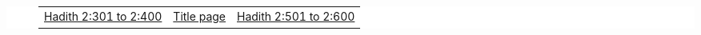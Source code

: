 <figure class="table chapter-navigator">
  <table>
    <tbody>
      <tr>
        <td>
        <a href="/en/book/Islam/Hadith_of_Bukhari/2_400">
          <span class="mdi mdi-arrow-left-drop-circle"></span><span class="pl-2">Hadith 2:301 to 2:400</span>
        </a>
        </td>
        <td>
        <a href="/en/book/Islam/Hadith_of_Bukhari">
          <span class="mdi mdi-book-open-variant"></span><span class="pl-2">Title page</span>
        </a>
        </td>
        <td>
        <a href="/en/book/Islam/Hadith_of_Bukhari/2_600">
          <span class="pr-2">Hadith 2:501 to 2:600</span><span class="mdi mdi-arrow-right-drop-circle"></span>
        </a>
        </td>
      </tr>
    </tbody>
  </table>
</figure>
